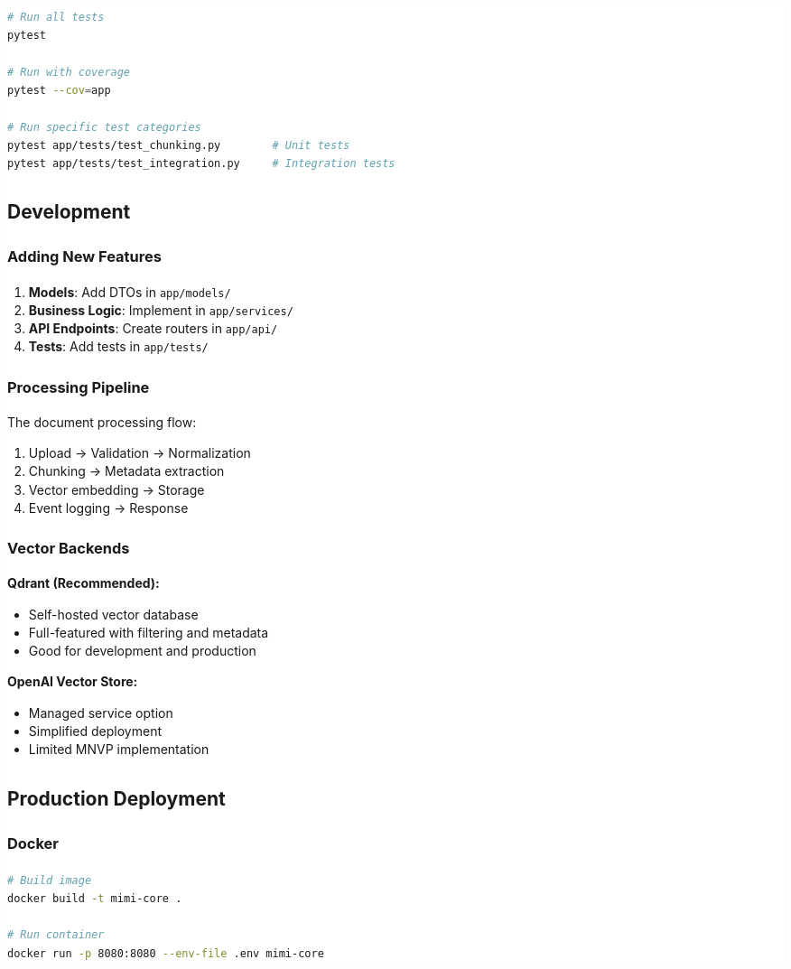 ```bash
# Run all tests
pytest

# Run with coverage
pytest --cov=app

# Run specific test categories
pytest app/tests/test_chunking.py        # Unit tests
pytest app/tests/test_integration.py     # Integration tests
```

## Development

### Adding New Features

1. **Models**: Add DTOs in `app/models/`
2. **Business Logic**: Implement in `app/services/`
3. **API Endpoints**: Create routers in `app/api/`
4. **Tests**: Add tests in `app/tests/`

### Processing Pipeline

The document processing flow:

1. Upload → Validation → Normalization
2. Chunking → Metadata extraction
3. Vector embedding → Storage
4. Event logging → Response

### Vector Backends

**Qdrant (Recommended):**

- Self-hosted vector database
- Full-featured with filtering and metadata
- Good for development and production

**OpenAI Vector Store:**

- Managed service option
- Simplified deployment
- Limited MNVP implementation

## Production Deployment

### Docker

```bash
# Build image
docker build -t mimi-core .

# Run container
docker run -p 8080:8080 --env-file .env mimi-core
```
